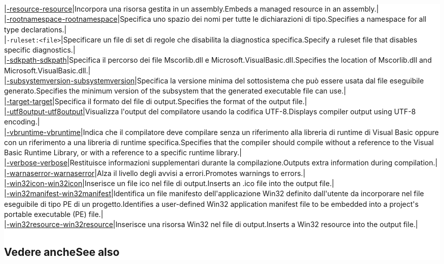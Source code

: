 |[<span data-ttu-id="6e0b7-202">-resource</span><span class="sxs-lookup"><span data-stu-id="6e0b7-202">-resource</span></span>](../../../visual-basic/reference/command-line-compiler/resource.md)|<span data-ttu-id="6e0b7-203">Incorpora una risorsa gestita in un assembly.</span><span class="sxs-lookup"><span data-stu-id="6e0b7-203">Embeds a managed resource in an assembly.</span></span>|  
|[<span data-ttu-id="6e0b7-204">-rootnamespace</span><span class="sxs-lookup"><span data-stu-id="6e0b7-204">-rootnamespace</span></span>](../../../visual-basic/reference/command-line-compiler/rootnamespace.md)|<span data-ttu-id="6e0b7-205">Specifica uno spazio dei nomi per tutte le dichiarazioni di tipo.</span><span class="sxs-lookup"><span data-stu-id="6e0b7-205">Specifies a namespace for all type declarations.</span></span>|  
|`-ruleset:<file>`|<span data-ttu-id="6e0b7-206">Specificare un file di set di regole che disabilita la diagnostica specifica.</span><span class="sxs-lookup"><span data-stu-id="6e0b7-206">Specify a ruleset file that disables specific diagnostics.</span></span>|  
|[<span data-ttu-id="6e0b7-207">-sdkpath</span><span class="sxs-lookup"><span data-stu-id="6e0b7-207">-sdkpath</span></span>](../../../visual-basic/reference/command-line-compiler/sdkpath.md)|<span data-ttu-id="6e0b7-208">Specifica il percorso dei file Mscorlib.dll e Microsoft.VisualBasic.dll.</span><span class="sxs-lookup"><span data-stu-id="6e0b7-208">Specifies the location of Mscorlib.dll and Microsoft.VisualBasic.dll.</span></span>|  
|[<span data-ttu-id="6e0b7-209">-subsystemversion</span><span class="sxs-lookup"><span data-stu-id="6e0b7-209">-subsystemversion</span></span>](../../../visual-basic/reference/command-line-compiler/subsystemversion.md)|<span data-ttu-id="6e0b7-210">Specifica la versione minima del sottosistema che può essere usata dal file eseguibile generato.</span><span class="sxs-lookup"><span data-stu-id="6e0b7-210">Specifies the minimum version of the subsystem that the generated executable file can use.</span></span>|  
|[<span data-ttu-id="6e0b7-211">-target</span><span class="sxs-lookup"><span data-stu-id="6e0b7-211">-target</span></span>](../../../visual-basic/reference/command-line-compiler/target.md)|<span data-ttu-id="6e0b7-212">Specifica il formato del file di output.</span><span class="sxs-lookup"><span data-stu-id="6e0b7-212">Specifies the format of the output file.</span></span>|  
|[<span data-ttu-id="6e0b7-213">-utf8output</span><span class="sxs-lookup"><span data-stu-id="6e0b7-213">-utf8output</span></span>](../../../visual-basic/reference/command-line-compiler/utf8output.md)|<span data-ttu-id="6e0b7-214">Visualizza l'output del compilatore usando la codifica UTF-8.</span><span class="sxs-lookup"><span data-stu-id="6e0b7-214">Displays compiler output using UTF-8 encoding.</span></span>|  
|[<span data-ttu-id="6e0b7-215">-vbruntime</span><span class="sxs-lookup"><span data-stu-id="6e0b7-215">-vbruntime</span></span>](../../../visual-basic/reference/command-line-compiler/vbruntime.md)|<span data-ttu-id="6e0b7-216">Indica che il compilatore deve compilare senza un riferimento alla libreria di runtime di Visual Basic oppure con un riferimento a una libreria di runtime specifica.</span><span class="sxs-lookup"><span data-stu-id="6e0b7-216">Specifies that the compiler should compile without a reference to the Visual Basic Runtime Library, or with a reference to a specific runtime library.</span></span>|  
|[<span data-ttu-id="6e0b7-217">-verbose</span><span class="sxs-lookup"><span data-stu-id="6e0b7-217">-verbose</span></span>](../../../visual-basic/reference/command-line-compiler/verbose.md)|<span data-ttu-id="6e0b7-218">Restituisce informazioni supplementari durante la compilazione.</span><span class="sxs-lookup"><span data-stu-id="6e0b7-218">Outputs extra information during compilation.</span></span>|  
|[<span data-ttu-id="6e0b7-219">-warnaserror</span><span class="sxs-lookup"><span data-stu-id="6e0b7-219">-warnaserror</span></span>](../../../visual-basic/reference/command-line-compiler/warnaserror.md)|<span data-ttu-id="6e0b7-220">Alza il livello degli avvisi a errori.</span><span class="sxs-lookup"><span data-stu-id="6e0b7-220">Promotes warnings to errors.</span></span>|  
|[<span data-ttu-id="6e0b7-221">-win32icon</span><span class="sxs-lookup"><span data-stu-id="6e0b7-221">-win32icon</span></span>](../../../visual-basic/reference/command-line-compiler/win32icon.md)|<span data-ttu-id="6e0b7-222">Inserisce un file ico nel file di output.</span><span class="sxs-lookup"><span data-stu-id="6e0b7-222">Inserts an .ico file into the output file.</span></span>|  
|[<span data-ttu-id="6e0b7-223">-win32manifest</span><span class="sxs-lookup"><span data-stu-id="6e0b7-223">-win32manifest</span></span>](../../../visual-basic/reference/command-line-compiler/win32manifest.md)|<span data-ttu-id="6e0b7-224">Identifica un file manifesto dell'applicazione Win32 definito dall'utente da incorporare nel file eseguibile di tipo PE di un progetto.</span><span class="sxs-lookup"><span data-stu-id="6e0b7-224">Identifies a user-defined Win32 application manifest file to be embedded into a project's portable executable (PE) file.</span></span>|  
|[<span data-ttu-id="6e0b7-225">-win32resource</span><span class="sxs-lookup"><span data-stu-id="6e0b7-225">-win32resource</span></span>](../../../visual-basic/reference/command-line-compiler/win32resource.md)|<span data-ttu-id="6e0b7-226">Inserisce una risorsa Win32 nel file di output.</span><span class="sxs-lookup"><span data-stu-id="6e0b7-226">Inserts a Win32 resource into the output file.</span></span>|  
  
## <a name="see-also"></a><span data-ttu-id="6e0b7-227">Vedere anche</span><span class="sxs-lookup"><span data-stu-id="6e0b7-227">See also</span></span>  